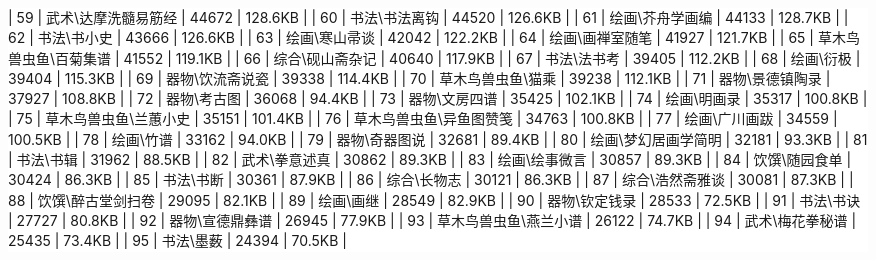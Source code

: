 | 59 | 武术\达摩洗髓易筋经 | 44672 | 128.6KB |
| 60 | 书法\书法离钩 | 44520 | 126.6KB |
| 61 | 绘画\芥舟学画编 | 44133 | 128.7KB |
| 62 | 书法\书小史 | 43666 | 126.6KB |
| 63 | 绘画\寒山帚谈 | 42042 | 122.2KB |
| 64 | 绘画\画禅室随笔 | 41927 | 121.7KB |
| 65 | 草木鸟兽虫鱼\百菊集谱 | 41552 | 119.1KB |
| 66 | 综合\砚山斋杂记 | 40640 | 117.9KB |
| 67 | 书法\法书考 | 39405 | 112.2KB |
| 68 | 绘画\衍极 | 39404 | 115.3KB |
| 69 | 器物\饮流斋说瓷 | 39338 | 114.4KB |
| 70 | 草木鸟兽虫鱼\猫乘 | 39238 | 112.1KB |
| 71 | 器物\景德镇陶录 | 37927 | 108.8KB |
| 72 | 器物\考古图 | 36068 | 94.4KB |
| 73 | 器物\文房四谱 | 35425 | 102.1KB |
| 74 | 绘画\明画录 | 35317 | 100.8KB |
| 75 | 草木鸟兽虫鱼\兰蕙小史 | 35151 | 101.4KB |
| 76 | 草木鸟兽虫鱼\异鱼图赞笺 | 34763 | 100.8KB |
| 77 | 绘画\广川画跋 | 34559 | 100.5KB |
| 78 | 绘画\竹谱 | 33162 | 94.0KB |
| 79 | 器物\奇器图说 | 32681 | 89.4KB |
| 80 | 绘画\梦幻居画学简明 | 32181 | 93.3KB |
| 81 | 书法\书辑 | 31962 | 88.5KB |
| 82 | 武术\拳意述真 | 30862 | 89.3KB |
| 83 | 绘画\绘事微言 | 30857 | 89.3KB |
| 84 | 饮馔\随园食单 | 30424 | 86.3KB |
| 85 | 书法\书断 | 30361 | 87.9KB |
| 86 | 综合\长物志 | 30121 | 86.3KB |
| 87 | 综合\浩然斋雅谈 | 30081 | 87.3KB |
| 88 | 饮馔\醉古堂剑扫卷 | 29095 | 82.1KB |
| 89 | 绘画\画继 | 28549 | 82.9KB |
| 90 | 器物\钦定钱录 | 28533 | 72.5KB |
| 91 | 书法\书诀 | 27727 | 80.8KB |
| 92 | 器物\宣德鼎彝谱 | 26945 | 77.9KB |
| 93 | 草木鸟兽虫鱼\燕兰小谱 | 26122 | 74.7KB |
| 94 | 武术\梅花拳秘谱 | 25435 | 73.4KB |
| 95 | 书法\墨薮 | 24394 | 70.5KB |